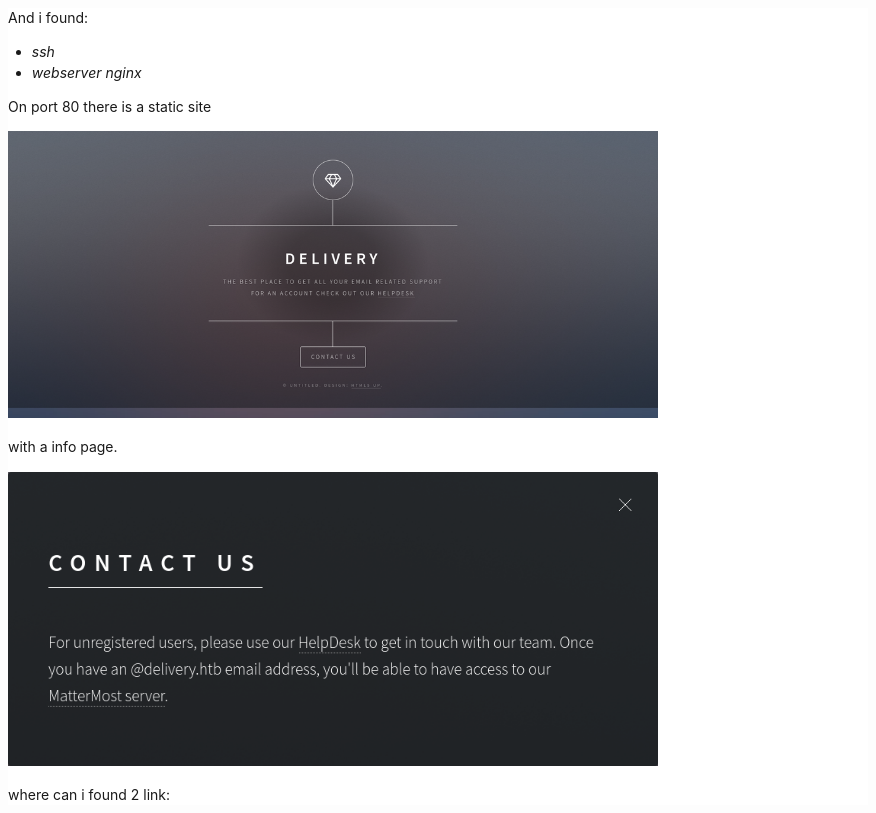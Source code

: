 And i found:
- *ssh*
- *webserver nginx*

On port 80 there is a static site 

<img src="./img/home.png"  width="650"/>

with a info page.

<img src="./img/contact.png"  width="650"/>

where can i found 2 link:
